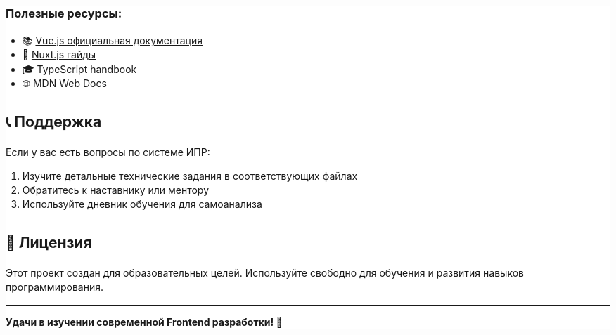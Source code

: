 ### Полезные ресурсы:

- 📚 [Vue.js официальная документация](https://vuejs.org/)
- 📖 [Nuxt.js гайды](https://nuxt.com/)
- 🎓 [TypeScript handbook](https://www.typescriptlang.org/docs/)
- 🌐 [MDN Web Docs](https://developer.mozilla.org/)

## 📞 Поддержка

Если у вас есть вопросы по системе ИПР:

1. Изучите детальные технические задания в соответствующих файлах
2. Обратитесь к наставнику или ментору
3. Используйте дневник обучения для самоанализа

## 📄 Лицензия

Этот проект создан для образовательных целей. Используйте свободно для обучения и развития навыков программирования.

---

**Удачи в изучении современной Frontend разработки! 🚀**
